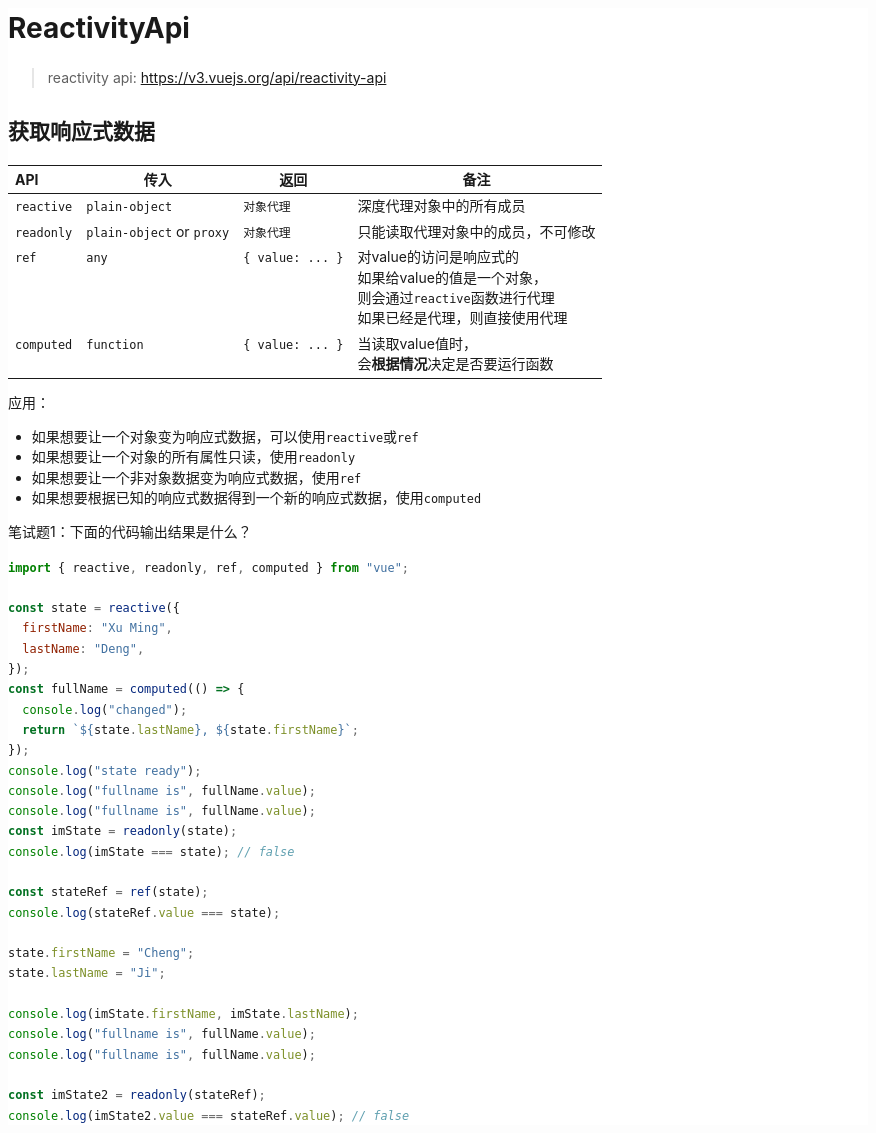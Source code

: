 # ReactivityApi
> reactivity api: https://v3.vuejs.org/api/reactivity-api

## 获取响应式数据

| API        | 传入                      | 返回             | 备注                                                         |
| :--------- | ------------------------- | ---------------- | ------------------------------------------------------------ |
| `reactive` | `plain-object`            | `对象代理`       | 深度代理对象中的所有成员                                     |
| `readonly` | `plain-object` or `proxy` | `对象代理`       | 只能读取代理对象中的成员，不可修改                           |
| `ref`      | `any`                     | `{ value: ... }` | 对value的访问是响应式的<br />如果给value的值是一个对象，<br />则会通过`reactive`函数进行代理<br />如果已经是代理，则直接使用代理 |
| `computed` | `function`                | `{ value: ... }` | 当读取value值时，<br />会**根据情况**决定是否要运行函数      |

应用：

- 如果想要让一个对象变为响应式数据，可以使用`reactive`或`ref`
- 如果想要让一个对象的所有属性只读，使用`readonly`
- 如果想要让一个非对象数据变为响应式数据，使用`ref`
- 如果想要根据已知的响应式数据得到一个新的响应式数据，使用`computed`

笔试题1：下面的代码输出结果是什么？

```js
import { reactive, readonly, ref, computed } from "vue";

const state = reactive({
  firstName: "Xu Ming",
  lastName: "Deng",
});
const fullName = computed(() => {
  console.log("changed");
  return `${state.lastName}, ${state.firstName}`;
});
console.log("state ready");
console.log("fullname is", fullName.value);
console.log("fullname is", fullName.value);
const imState = readonly(state);
console.log(imState === state); // false

const stateRef = ref(state);
console.log(stateRef.value === state);

state.firstName = "Cheng";
state.lastName = "Ji";

console.log(imState.firstName, imState.lastName);
console.log("fullname is", fullName.value);
console.log("fullname is", fullName.value);

const imState2 = readonly(stateRef);
console.log(imState2.value === stateRef.value); // false

```
